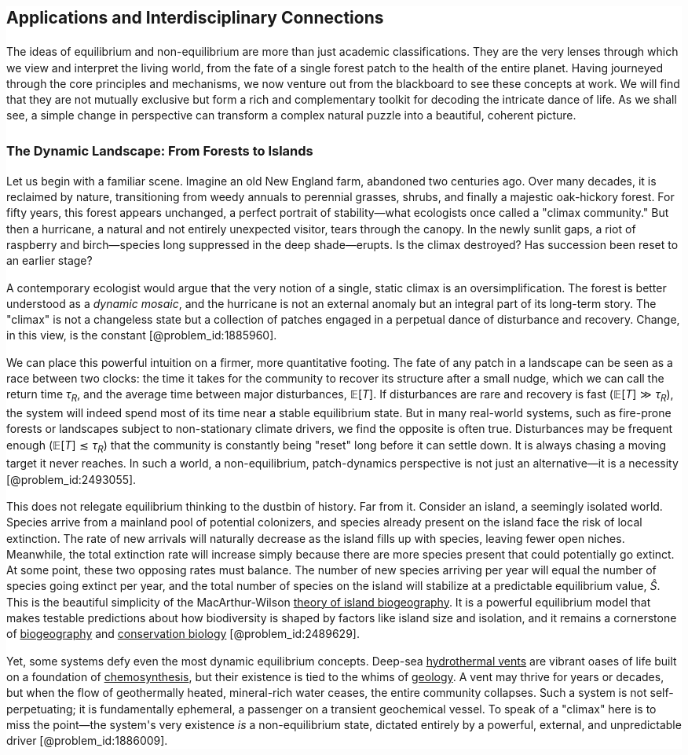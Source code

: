 ## Applications and Interdisciplinary Connections

The ideas of equilibrium and non-equilibrium are more than just academic classifications. They are the very lenses through which we view and interpret the living world, from the fate of a single forest patch to the health of the entire planet. Having journeyed through the core principles and mechanisms, we now venture out from the blackboard to see these concepts at work. We will find that they are not mutually exclusive but form a rich and complementary toolkit for decoding the intricate dance of life. As we shall see, a simple change in perspective can transform a complex natural puzzle into a beautiful, coherent picture.

### The Dynamic Landscape: From Forests to Islands

Let us begin with a familiar scene. Imagine an old New England farm, abandoned two centuries ago. Over many decades, it is reclaimed by nature, transitioning from weedy annuals to perennial grasses, shrubs, and finally a majestic oak-hickory forest. For fifty years, this forest appears unchanged, a perfect portrait of stability—what ecologists once called a "climax community." But then a hurricane, a natural and not entirely unexpected visitor, tears through the canopy. In the newly sunlit gaps, a riot of raspberry and birch—species long suppressed in the deep shade—erupts. Is the climax destroyed? Has succession been reset to an earlier stage?

A contemporary ecologist would argue that the very notion of a single, static climax is an oversimplification. The forest is better understood as a *dynamic mosaic*, and the hurricane is not an external anomaly but an integral part of its long-term story. The "climax" is not a changeless state but a collection of patches engaged in a perpetual dance of disturbance and recovery. Change, in this view, is the constant [@problem_id:1885960].

We can place this powerful intuition on a firmer, more quantitative footing. The fate of any patch in a landscape can be seen as a race between two clocks: the time it takes for the community to recover its structure after a small nudge, which we can call the return time $\tau_R$, and the average time between major disturbances, $\mathbb{E}[T]$. If disturbances are rare and recovery is fast ($\mathbb{E}[T] \gg \tau_R$), the system will indeed spend most of its time near a stable equilibrium state. But in many real-world systems, such as fire-prone forests or landscapes subject to non-stationary climate drivers, we find the opposite is often true. Disturbances may be frequent enough ($\mathbb{E}[T] \lesssim \tau_R$) that the community is constantly being "reset" long before it can settle down. It is always chasing a moving target it never reaches. In such a world, a non-equilibrium, patch-dynamics perspective is not just an alternative—it is a necessity [@problem_id:2493055].

This does not relegate equilibrium thinking to the dustbin of history. Far from it. Consider an island, a seemingly isolated world. Species arrive from a mainland pool of potential colonizers, and species already present on the island face the risk of local extinction. The rate of new arrivals will naturally decrease as the island fills up with species, leaving fewer open niches. Meanwhile, the total extinction rate will increase simply because there are more species present that could potentially go extinct. At some point, these two opposing rates must balance. The number of new species arriving per year will equal the number of species going extinct per year, and the total number of species on the island will stabilize at a predictable equilibrium value, $\hat{S}$. This is the beautiful simplicity of the MacArthur-Wilson [theory of island biogeography](@article_id:197883). It is a powerful equilibrium model that makes testable predictions about how biodiversity is shaped by factors like island size and isolation, and it remains a cornerstone of [biogeography](@article_id:137940) and [conservation biology](@article_id:138837) [@problem_id:2489629].

Yet, some systems defy even the most dynamic equilibrium concepts. Deep-sea [hydrothermal vents](@article_id:138959) are vibrant oases of life built on a foundation of [chemosynthesis](@article_id:164479), but their existence is tied to the whims of [geology](@article_id:141716). A vent may thrive for years or decades, but when the flow of geothermally heated, mineral-rich water ceases, the entire community collapses. Such a system is not self-perpetuating; it is fundamentally ephemeral, a passenger on a transient geochemical vessel. To speak of a "climax" here is to miss the point—the system's very existence *is* a non-equilibrium state, dictated entirely by a powerful, external, and unpredictable driver [@problem_id:1886009].
